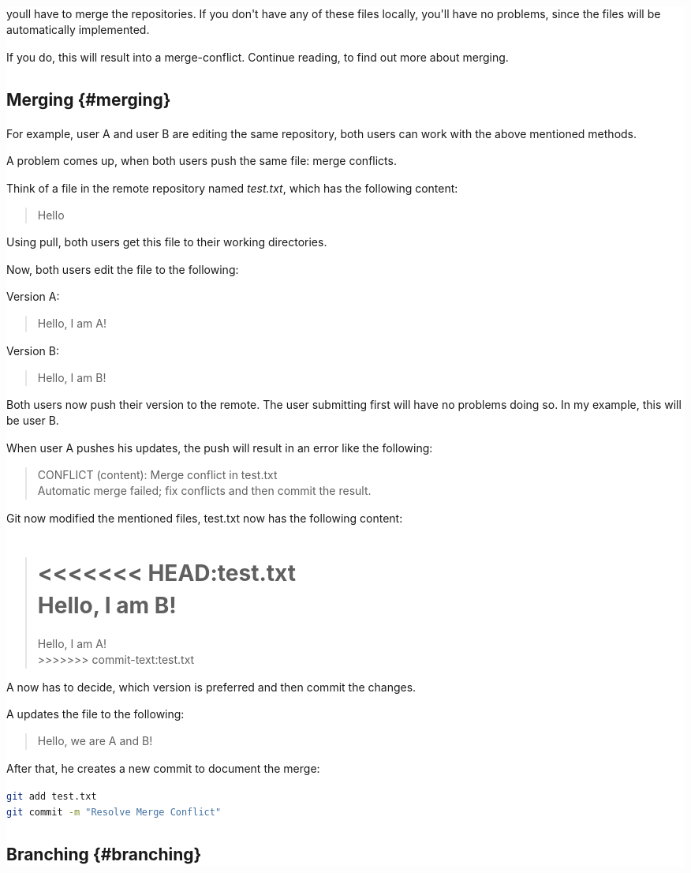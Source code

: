 youll have to merge the repositories. If you don't have any of these files locally, you'll have no problems, since the files will be automatically implemented.
  
If you do, this will result into a merge-conflict. Continue reading, to find out more about merging.

## Merging {#merging}

For example, user A and user B are editing the same repository, both users can work with the above mentioned methods.
  
A problem comes up, when both users push the same file: merge conflicts.

Think of a file in the remote repository named _test.txt_, which has the following content:

> Hello    

Using pull, both users get this file to their working directories.
  
Now, both users edit the file to the following:

Version A:

> Hello, I am A!

Version B:

> Hello, I am B!

Both users now push their version to the remote. The user submitting first will have no problems doing so. In my example, this will be user B.
  
When user A pushes his updates, the push will result in an error like the following:

> CONFLICT (content): Merge conflict in test.txt  
> Automatic merge failed; fix conflicts and then commit the result.
    

Git now modified the mentioned files, test.txt now has the following content:

>  \<\<\<\<\<\<\< HEAD:test.txt  
>  Hello, I am B!  
>  =======  
>  Hello, I am A!  
>  \>\>\>\>\>\>\> commit-text:test.txt
    

A now has to decide, which version is preferred and then commit the changes.
  
A updates the file to the following:

>  Hello, we are A and B!

After that, he creates a new commit to document the merge:

```bash
git add test.txt
git commit -m "Resolve Merge Conflict"
```

## Branching {#branching}
